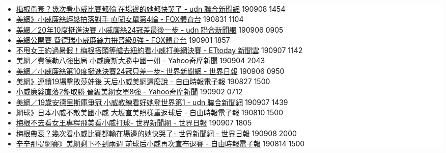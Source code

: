 - [梅根帶衰？幾次看小威比賽都輸 在場邊的她都快哭了 - udn 聯合新聞網](https://udn.com/news/story/6811/4035850 "梅根帶衰？幾次看小威比賽都輸 在場邊的她都快哭了 - udn 聯合新聞網") 190908 1454
- [美網》小威廉絲輕鬆拍落對手 直闖女單第4輪 - FOX體育台](https://www.foxsports.com.tw/tennis/%E7%BE%8E%E7%B6%B2/872356/%E7%BE%8E%E7%B6%B2%E3%80%8B%E5%B0%8F%E5%A8%81%E5%BB%89%E7%B5%B2%E8%BC%95%E9%AC%86%E6%8B%8D%E8%90%BD%E5%B0%8D%E6%89%8B-%E7%9B%B4%E9%97%96%E5%A5%B3%E5%96%AE%E7%AC%AC4%E8%BC%AA/ "美網》小威廉絲輕鬆拍落對手 直闖女單第4輪 - FOX體育台") 190831 1104
- [美網／20年10度挺進決賽 小威廉絲24冠差最後一步 - udn 聯合新聞網](https://udn.com/news/story/7005/4031941?from=udn-ch1_breaknews-1-cate7-news "美網／20年10度挺進決賽 小威廉絲24冠差最後一步 - udn 聯合新聞網") 190906 0905
- [美網公開賽 費德瑞小威廉絲力拚晉級8強 - FOX體育台](https://www.foxsports.com.tw/tennis/%E7%BE%8E%E7%B6%B2/872683/%E7%BE%8E%E7%B6%B2%E5%85%AC%E9%96%8B%E8%B3%BD-%E8%B2%BB%E5%BE%B7%E7%91%9E%E5%B0%8F%E5%A8%81%E5%BB%89%E7%B5%B2%E5%8A%9B%E6%8B%9A%E6%99%89%E7%B4%9A8%E5%BC%B7/ "美網公開賽 費德瑞小威廉絲力拚晉級8強 - FOX體育台") 190901 1857
- [不甩女王約過暑假！梅根搭頭等艙去紐約看小威打美網決賽 - ETtoday 新聞雲](https://www.ettoday.net/news/20190907/1530479.htm "不甩女王約過暑假！梅根搭頭等艙去紐約看小威打美網決賽 - ETtoday 新聞雲") 190907 1142
- [美網／費德勒八強出局 小威廉斯大勝中國一姐 - Yahoo奇摩新聞](https://tw.news.yahoo.com/%E7%BE%8E%E7%B6%B2-%E8%B2%BB%E5%BE%B7%E5%8B%92%E5%85%AB%E5%BC%B7%E5%87%BA%E5%B1%80-%E5%B0%8F%E5%A8%81%E5%BB%89%E6%96%AF%E5%A4%A7%E5%8B%9D%E4%B8%AD%E5%9C%8B-%E5%A7%90-124304460.html "美網／費德勒八強出局 小威廉斯大勝中國一姐 - Yahoo奇摩新聞") 190904 2043
- [美網／小威廉絲第10度挺進決賽24冠只差一步- 世界新聞網 - 世界日報](https://www.worldjournal.com/6489981/article-%E7%BE%8E%E7%B6%B2%EF%BC%8F%E5%B0%8F%E5%A8%81%E5%BB%89%E7%B5%B2%E7%AC%AC10%E5%BA%A6%E6%8C%BA%E9%80%B2%E6%B1%BA%E8%B3%BD-24%E5%86%A0%E5%8F%AA%E5%B7%AE%E4%B8%80%E6%AD%A5/?ref=%E9%81%8B%E5%8B%95 "美網／小威廉絲第10度挺進決賽24冠只差一步- 世界新聞網 - 世界日報") 190906 0950
- [美網》連續19場擊敗莎娃後 天后小威美網這麼說 - 自由時報電子報](https://sports.ltn.com.tw/news/breakingnews/2897481 "美網》連續19場擊敗莎娃後 天后小威美網這麼說 - 自由時報電子報") 190827 1500
- [小威廉絲直落2盤取勝 晉級美網女單8強 - Yahoo奇摩新聞](https://tw.news.yahoo.com/%E5%B0%8F%E5%A8%81%E5%BB%89%E7%B5%B2%E7%9B%B4%E8%90%BD2%E7%9B%A4%E5%8F%96%E5%8B%9D-%E6%99%89%E7%B4%9A%E7%BE%8E%E7%B6%B2%E5%A5%B3%E5%96%AE8%E5%BC%B7-231235743.html "小威廉絲直落2盤取勝 晉級美網女單8強 - Yahoo奇摩新聞") 190902 0712
- [美網／19歲安德里斯庫爭冠 小威教練看好她登世界第1 - udn 聯合新聞網](https://udn.com/news/story/8542/4034484 "美網／19歲安德里斯庫爭冠 小威教練看好她登世界第1 - udn 聯合新聞網") 190907 1439
- [網球》日本小威不敵美國小威 大坂直美照樣重返球后 - 自由時報電子報](https://sports.ltn.com.tw/news/breakingnews/2880281 "網球》日本小威不敵美國小威 大坂直美照樣重返球后 - 自由時報電子報") 190810 1500
- [梅根不去看女王專程飛美看小威打球- 世界新聞網 - 世界日報](https://www.worldjournal.com/6492584/article-%E6%A2%85%E6%A0%B9%E4%B8%8D%E5%8E%BB%E7%9C%8B%E5%A5%B3%E7%8E%8B-%E5%B0%88%E7%A8%8B%E9%A3%9B%E7%BE%8E%E7%9C%8B%E5%B0%8F%E5%A8%81%E6%89%93%E7%90%83/ "梅根不去看女王專程飛美看小威打球- 世界新聞網 - 世界日報") 190907 1805
- [梅根帶衰？幾次看小威比賽都輸在場邊的她快哭了- 世界新聞網 - 世界日報](https://www.worldjournal.com/6494683/article-%E6%A2%85%E6%A0%B9%E5%B8%B6%E8%A1%B0%EF%BC%9F%E5%B9%BE%E6%AC%A1%E7%9C%8B%E5%B0%8F%E5%A8%81%E6%AF%94%E8%B3%BD%E9%83%BD%E8%BC%B8-%E5%9C%A8%E5%A0%B4%E9%82%8A%E7%9A%84%E5%A5%B9%E5%BF%AB%E5%93%AD%E4%BA%86/?ref=%E9%81%8B%E5%8B%95 "梅根帶衰？幾次看小威比賽都輸在場邊的她快哭了- 世界新聞網 - 世界日報") 190908 2000
- [辛辛那提網賽》美網剩下不到兩週 前球后小威再次宣布退賽 - 自由時報電子報](https://sports.ltn.com.tw/news/breakingnews/2883880 "辛辛那提網賽》美網剩下不到兩週 前球后小威再次宣布退賽 - 自由時報電子報") 190814 1500

